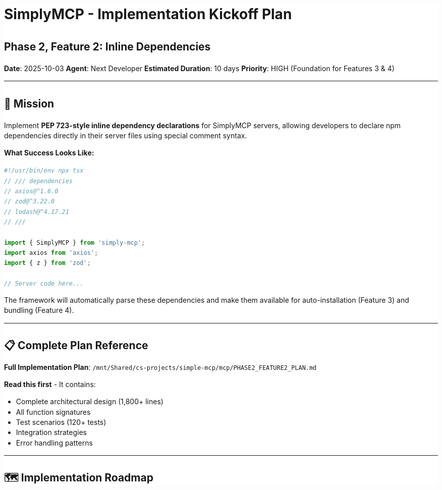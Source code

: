 # SimplyMCP - Implementation Kickoff Plan
## Phase 2, Feature 2: Inline Dependencies

**Date**: 2025-10-03
**Agent**: Next Developer
**Estimated Duration**: 10 days
**Priority**: HIGH (Foundation for Features 3 & 4)

---

## 🎯 Mission

Implement **PEP 723-style inline dependency declarations** for SimplyMCP servers, allowing developers to declare npm dependencies directly in their server files using special comment syntax.

**What Success Looks Like:**
```typescript
#!/usr/bin/env npx tsx
// /// dependencies
// axios@^1.6.0
// zod@^3.22.0
// lodash@^4.17.21
// ///

import { SimplyMCP } from 'simply-mcp';
import axios from 'axios';
import { z } from 'zod';

// Server code here...
```

The framework will automatically parse these dependencies and make them available for auto-installation (Feature 3) and bundling (Feature 4).

---

## 📋 Complete Plan Reference

**Full Implementation Plan**: `/mnt/Shared/cs-projects/simple-mcp/mcp/PHASE2_FEATURE2_PLAN.md`

**Read this first** - It contains:
- Complete architectural design (1,800+ lines)
- All function signatures
- Test scenarios (120+ tests)
- Integration strategies
- Error handling patterns

---

## 🗺️ Implementation Roadmap
